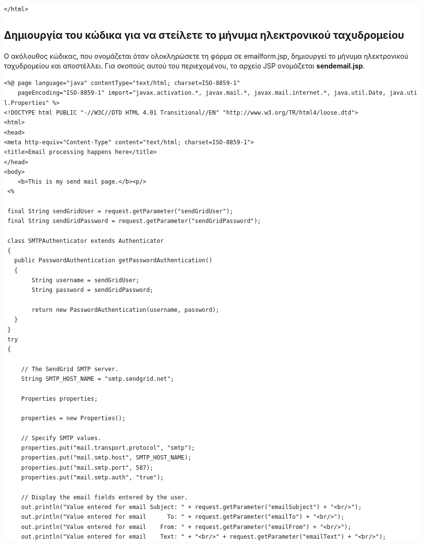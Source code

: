     </html>

## <a name="create-the-code-to-send-the-email"></a>Δημιουργία του κώδικα για να στείλετε το μήνυμα ηλεκτρονικού ταχυδρομείου

Ο ακόλουθος κώδικας, που ονομάζεται όταν ολοκληρώσετε τη φόρμα σε emailform.jsp, δημιουργεί το μήνυμα ηλεκτρονικού ταχυδρομείου και αποστέλλει. Για σκοπούς αυτού του περιεχομένου, το αρχείο JSP ονομάζεται **sendemail.jsp**.

    <%@ page language="java" contentType="text/html; charset=ISO-8859-1"
        pageEncoding="ISO-8859-1" import="javax.activation.*, javax.mail.*, javax.mail.internet.*, java.util.Date, java.util.Properties" %>
    <!DOCTYPE html PUBLIC "-//W3C//DTD HTML 4.01 Transitional//EN" "http://www.w3.org/TR/html4/loose.dtd">
    <html>
    <head>
    <meta http-equiv="Content-Type" content="text/html; charset=ISO-8859-1">
    <title>Email processing happens here</title>
    </head>
    <body>
        <b>This is my send mail page.</b><p/>
     <%
     
     final String sendGridUser = request.getParameter("sendGridUser");
     final String sendGridPassword = request.getParameter("sendGridPassword");
     
     class SMTPAuthenticator extends Authenticator
     {
       public PasswordAuthentication getPasswordAuthentication()
       {
            String username = sendGridUser;
            String password = sendGridPassword;
          
            return new PasswordAuthentication(username, password);   
       }
     }
     try
     {
         
         // The SendGrid SMTP server.
         String SMTP_HOST_NAME = "smtp.sendgrid.net";
    
         Properties properties;
        
         properties = new Properties();
         
         // Specify SMTP values.
         properties.put("mail.transport.protocol", "smtp");
         properties.put("mail.smtp.host", SMTP_HOST_NAME);
         properties.put("mail.smtp.port", 587);
         properties.put("mail.smtp.auth", "true");
         
         // Display the email fields entered by the user. 
         out.println("Value entered for email Subject: " + request.getParameter("emailSubject") + "<br/>");        
         out.println("Value entered for email      To: " + request.getParameter("emailTo") + "<br/>");
         out.println("Value entered for email    From: " + request.getParameter("emailFrom") + "<br/>");
         out.println("Value entered for email    Text: " + "<br/>" + request.getParameter("emailText") + "<br/>");
    